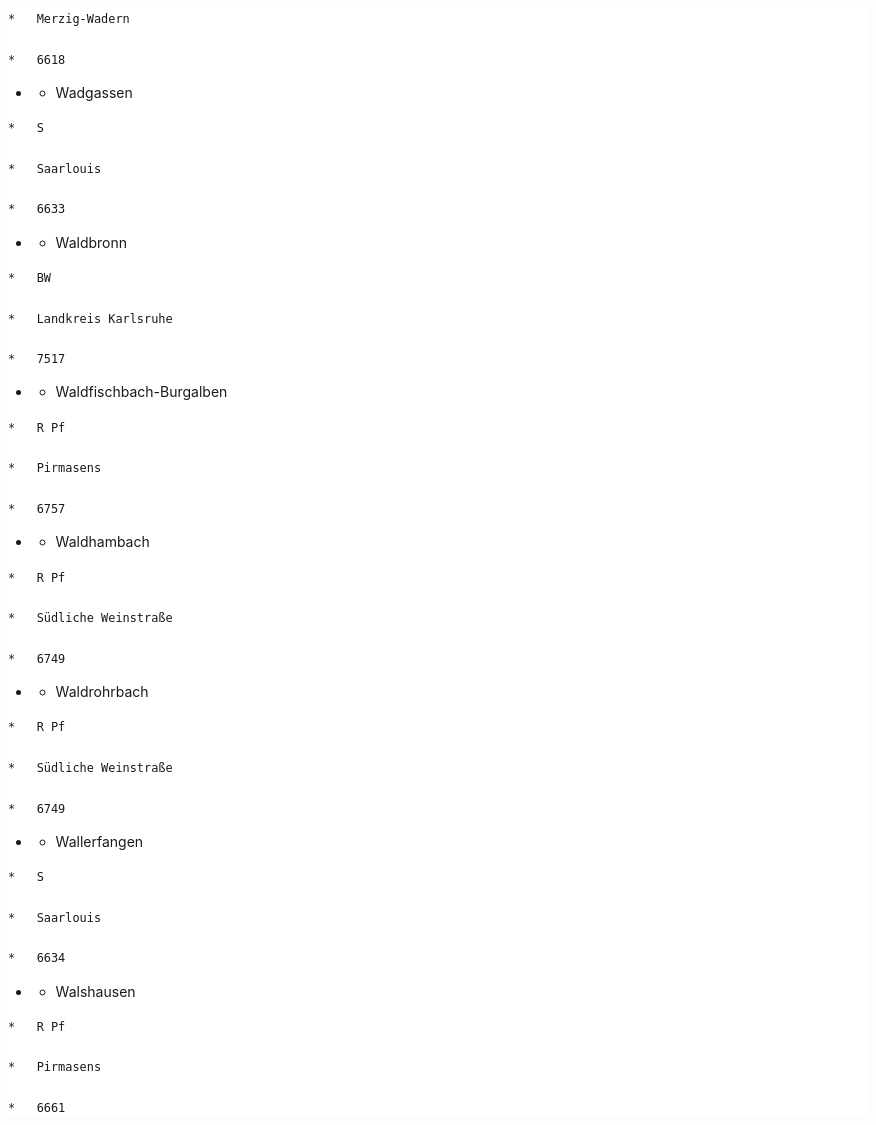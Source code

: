     *   Merzig-Wadern

    *   6618


*    *   Wadgassen

    *   S

    *   Saarlouis

    *   6633


*    *   Waldbronn

    *   BW

    *   Landkreis Karlsruhe

    *   7517


*    *   Waldfischbach-Burgalben

    *   R Pf

    *   Pirmasens

    *   6757


*    *   Waldhambach

    *   R Pf

    *   Südliche Weinstraße

    *   6749


*    *   Waldrohrbach

    *   R Pf

    *   Südliche Weinstraße

    *   6749


*    *   Wallerfangen

    *   S

    *   Saarlouis

    *   6634


*    *   Walshausen

    *   R Pf

    *   Pirmasens

    *   6661

